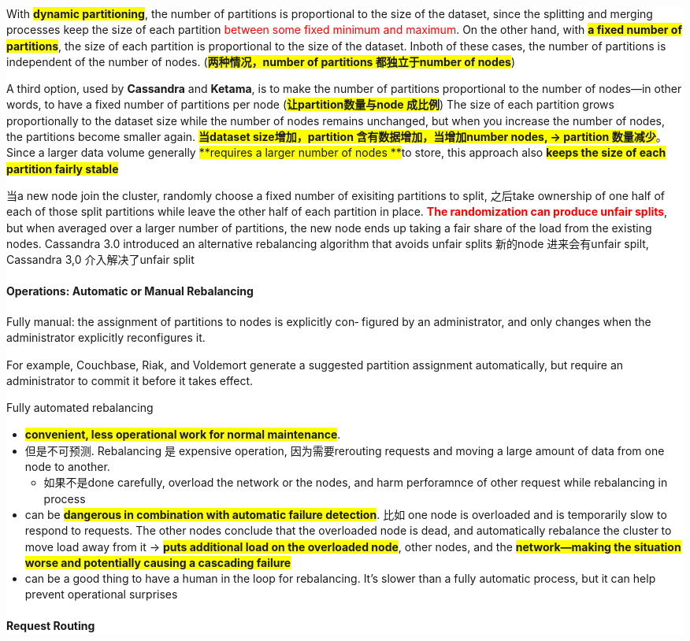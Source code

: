 With <span style="background-color:#FFFF00">**dynamic partitioning**</span>, the number of partitions is proportional to the size of the dataset, since the splitting and merging processes keep the size of each partition <span style="color:red">between some fixed minimum and maximum</span>.  On the other hand, with <span style="background-color:#FFFF00">**a fixed number of partitions**</span>, the size of each partition is proportional to the size of the dataset. Inboth of these cases, the number of partitions is independent of the number of nodes. (<span style="background-color:#FFFF00">**两种情况，number of partitions 都独立于number of nodes**</span>)


A third option, used by **Cassandra** and **Ketama**, is to make the number of partitions proportional to the number of nodes—in other words, to have a fixed number of partitions per node  (<span style="background-color:#FFFF00">**让partition数量与node 成比例**</span>) The size of each partition grows proportionally to the dataset size while the number of nodes remains unchanged, but when you increase the number of nodes, the partitions become smaller again. <span style="background-color:#FFFF00">**当dataset size增加，partition 含有数据增加，当增加number nodes, -> partition 数量减少**</span>。 Since a larger data volume generally <span style="background-color:#FFFF00">**requires a larger number of nodes **</span>to store, this approach also <span style="background-color:#FFFF00">**keeps the size of each partition fairly stable**</span>


当a new node join the cluster, randomly choose a fixed number of exisiting partitions to split, 之后take ownership of one half of each of those split partitions while leave the other half of each partition in place.  <span style="color:red">**The randomization can produce unfair splits**</span>, but when averaged over a larger number of partitions, the new node ends up taking a fair share of the load from the existing nodes. Cassandra 3.0 introduced an alternative rebalancing algorithm that avoids unfair splits 新的node 进来会有unfair spilt, Cassandra 3,0 介入解决了unfair split


#### Operations: Automatic or Manual Rebalancing

Fully manual: the assignment of partitions to nodes is explicitly con‐
figured by an administrator, and only changes when the administrator explicitly
reconfigures it. 

For example, Couchbase, Riak, and Voldemort generate a suggested partition assignment automatically, but require an administrator to commit it before it takes effect.


Fully automated rebalancing

- <span style="background-color:#FFFF00">**convenient, less operational work for normal maintenance**</span>. 
- 但是不可预测. Rebalancing 是 expensive operation, 因为需要rerouting requests and moving a large amount of data from one node to another. 
  - 如果不是done carefully, overload the network or the nodes, and harm perforamnce of other request while rebalancing in process
- can be <span style="background-color:#FFFF00">**dangerous in combination with automatic failure detection**</span>. 比如 one node is overloaded and is temporarily slow to respond to requests. The other nodes conclude that the overloaded node is dead, and automatically rebalance the cluster to move load away from it -> <span style="background-color:#FFFF00">**puts additional load on the overloaded node**</span>, other nodes, and the <span style="background-color:#FFFF00">**network—making the situation worse and potentially causing a cascading failure**</span>
- can be a good thing to have a human in the loop for rebalancing. It’s slower than a fully automatic process, but it can help prevent operational surprises


#### Request Routing
